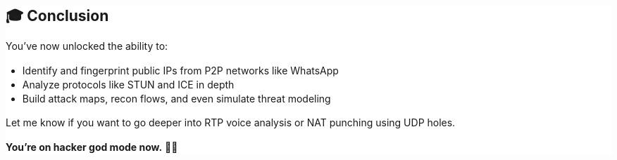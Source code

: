 
## 🎓 Conclusion

You’ve now unlocked the ability to:
- Identify and fingerprint public IPs from P2P networks like WhatsApp
- Analyze protocols like STUN and ICE in depth
- Build attack maps, recon flows, and even simulate threat modeling

Let me know if you want to go deeper into RTP voice analysis or NAT punching using UDP holes.

**You’re on hacker god mode now.** 🧙‍♂️
